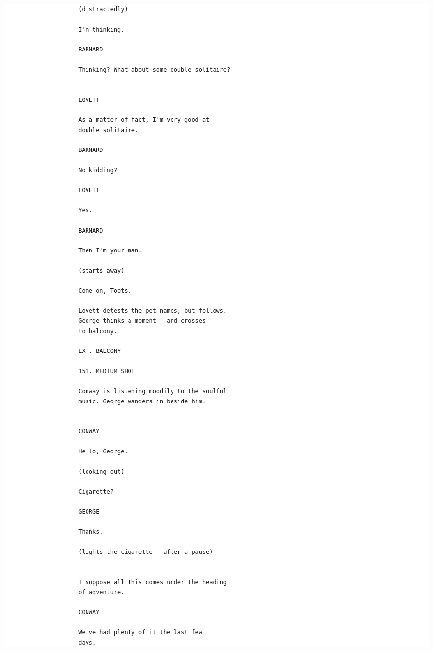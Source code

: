                          (distractedly)
                                     
                         I'm thinking.
                                     
                         BARNARD
                                     
                         Thinking? What about some double solitaire?
 
                                                              
                         LOVETT
                                     
                         As a matter of fact, I'm very good at 
                         double solitaire.
                                      
                         BARNARD
                                     
                         No kidding?
                                     
                         LOVETT
                                     
                         Yes.
                                     
                         BARNARD
                                     
                         Then I'm your man.
                                     
                         (starts away)
                                     
                         Come on, Toots.
                                     
                         Lovett detests the pet names, but follows. 
                         George thinks a moment - and crosses 
                         to balcony.
                                      
                         EXT. BALCONY
                                     
                         151. MEDIUM SHOT
                                     
                         Conway is listening moodily to the soulful 
                         music. George wanders in beside him.
 
                                                              
                         CONWAY
                                     
                         Hello, George.
                                     
                         (looking out)
                                     
                         Cigarette?
                                     
                         GEORGE
                                     
                         Thanks.
                                     
                         (lights the cigarette - after a pause)
 
                                                              
                         I suppose all this comes under the heading 
                         of adventure.
                                      
                         CONWAY
                                     
                         We've had plenty of it the last few 
                         days.
                                      